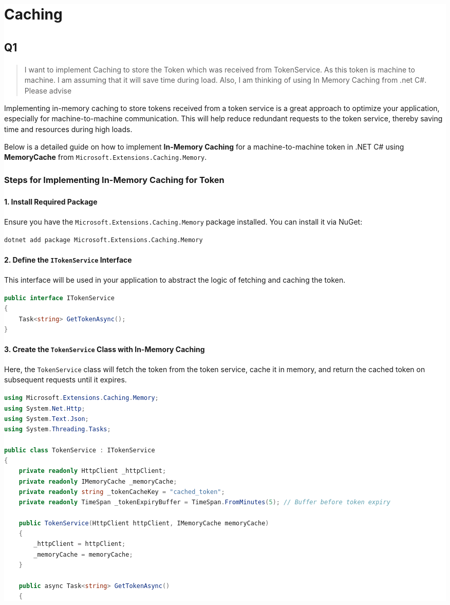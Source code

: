 # Caching

## Q1

> I want to implement Caching to store the Token which was received from TokenService. As this token is machine to machine. I am assuming that it will save time during load. Also, I am thinking of using In Memory Caching from .net C#. Please advise

Implementing in-memory caching to store tokens received from a token service is a great approach to optimize your application, especially for machine-to-machine communication. This will help reduce redundant requests to the token service, thereby saving time and resources during high loads.

Below is a detailed guide on how to implement **In-Memory Caching** for a machine-to-machine token in .NET C# using **MemoryCache** from `Microsoft.Extensions.Caching.Memory`.

### Steps for Implementing In-Memory Caching for Token

#### 1. **Install Required Package**

Ensure you have the `Microsoft.Extensions.Caching.Memory` package installed. You can install it via NuGet:

```bash
dotnet add package Microsoft.Extensions.Caching.Memory
```

#### 2. **Define the `ITokenService` Interface**

This interface will be used in your application to abstract the logic of fetching and caching the token.

```csharp
public interface ITokenService
{
    Task<string> GetTokenAsync();
}
```

#### 3. **Create the `TokenService` Class with In-Memory Caching**

Here, the `TokenService` class will fetch the token from the token service, cache it in memory, and return the cached token on subsequent requests until it expires.

```csharp
using Microsoft.Extensions.Caching.Memory;
using System.Net.Http;
using System.Text.Json;
using System.Threading.Tasks;

public class TokenService : ITokenService
{
    private readonly HttpClient _httpClient;
    private readonly IMemoryCache _memoryCache;
    private readonly string _tokenCacheKey = "cached_token";
    private readonly TimeSpan _tokenExpiryBuffer = TimeSpan.FromMinutes(5); // Buffer before token expiry

    public TokenService(HttpClient httpClient, IMemoryCache memoryCache)
    {
        _httpClient = httpClient;
        _memoryCache = memoryCache;
    }

    public async Task<string> GetTokenAsync()
    {
```